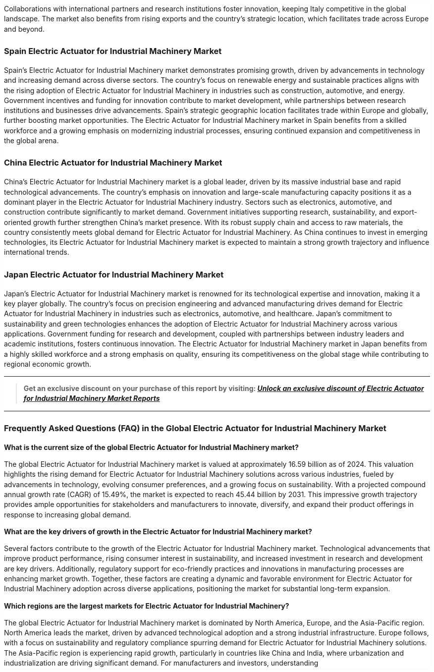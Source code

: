 Collaborations with international partners and research institutions foster innovation, keeping Italy competitive in the global landscape. The market also benefits from rising exports and the country&rsquo;s strategic location, which facilitates trade across Europe and beyond.</p><h3>Spain Electric Actuator for Industrial Machinery Market</h3><p>Spain&rsquo;s Electric Actuator for Industrial Machinery market demonstrates promising growth, driven by advancements in technology and increasing demand across diverse sectors. The country&rsquo;s focus on renewable energy and sustainable practices aligns with the rising adoption of Electric Actuator for Industrial Machinery in industries such as construction, automotive, and energy. Government incentives and funding for innovation contribute to market development, while partnerships between research institutions and businesses drive advancements. Spain&rsquo;s strategic geographic location facilitates trade within Europe and globally, further boosting market opportunities. The Electric Actuator for Industrial Machinery market in Spain benefits from a skilled workforce and a growing emphasis on modernizing industrial processes, ensuring continued expansion and competitiveness in the global arena.</p><h3>China Electric Actuator for Industrial Machinery Market</h3><p>China&rsquo;s Electric Actuator for Industrial Machinery market is a global leader, driven by its massive industrial base and rapid technological advancements. The country&rsquo;s emphasis on innovation and large-scale manufacturing capacity positions it as a dominant player in the Electric Actuator for Industrial Machinery industry. Sectors such as electronics, automotive, and construction contribute significantly to market demand. Government initiatives supporting research, sustainability, and export-oriented growth further strengthen China&rsquo;s market presence. With its robust supply chain and access to raw materials, the country consistently meets global demand for Electric Actuator for Industrial Machinery. As China continues to invest in emerging technologies, its Electric Actuator for Industrial Machinery market is expected to maintain a strong growth trajectory and influence international trends.</p><h3>Japan Electric Actuator for Industrial Machinery Market</h3><p>Japan&rsquo;s Electric Actuator for Industrial Machinery market is renowned for its technological expertise and innovation, making it a key player globally. The country&rsquo;s focus on precision engineering and advanced manufacturing drives demand for Electric Actuator for Industrial Machinery in industries such as electronics, automotive, and healthcare. Japan&rsquo;s commitment to sustainability and green technologies enhances the adoption of Electric Actuator for Industrial Machinery across various applications. Government funding for research and development, coupled with partnerships between industry leaders and academic institutions, fosters continuous innovation. The Electric Actuator for Industrial Machinery market in Japan benefits from a highly skilled workforce and a strong emphasis on quality, ensuring its competitiveness on the global stage while contributing to regional economic growth.</p><hr /><blockquote><p><strong>Get an exclusive discount on your purchase of this report by visiting: <em><a href="://marketresearchpulse.com/ask-for-discount/127744?utm_source=Github&amp;utm_medium=029">Unlock an exclusive discount of Electric Actuator for Industrial Machinery Market Reports</a></em>&nbsp;</strong></p></blockquote><hr /><h3>Frequently Asked Questions (FAQ) in the Global Electric Actuator for Industrial Machinery Market</h3><p><strong>What is the current size of the global Electric Actuator for Industrial Machinery market?</strong></p><p>The global Electric Actuator for Industrial Machinery market is valued at approximately 16.59 billion as of 2024. This valuation highlights the rising demand for Electric Actuator for Industrial Machinery solutions across various industries, fueled by advancements in technology, evolving consumer preferences, and a growing focus on sustainability. With a projected compound annual growth rate (CAGR) of 15.49%, the market is expected to reach 45.44 billion by 2031. This impressive growth trajectory provides ample opportunities for stakeholders and manufacturers to innovate, diversify, and expand their product offerings in response to increasing global demand.</p><p><strong>What are the key drivers of growth in the Electric Actuator for Industrial Machinery market?</strong></p><p>Several factors contribute to the growth of the Electric Actuator for Industrial Machinery market. Technological advancements that improve product performance, rising consumer interest in sustainability, and increased investment in research and development are key drivers. Additionally, regulatory support for eco-friendly practices and innovations in manufacturing processes are enhancing market growth. Together, these factors are creating a dynamic and favorable environment for Electric Actuator for Industrial Machinery adoption across diverse applications, positioning the market for substantial long-term expansion.</p><p><strong>Which regions are the largest markets for Electric Actuator for Industrial Machinery?</strong></p><p>The global Electric Actuator for Industrial Machinery market is dominated by North America, Europe, and the Asia-Pacific region. North America leads the market, driven by advanced technological adoption and a strong industrial infrastructure. Europe follows, with a focus on sustainability and regulatory compliance spurring demand for Electric Actuator for Industrial Machinery solutions. The Asia-Pacific region is experiencing rapid growth, particularly in countries like China and India, where urbanization and industrialization are driving significant demand. For manufacturers and investors, understanding
